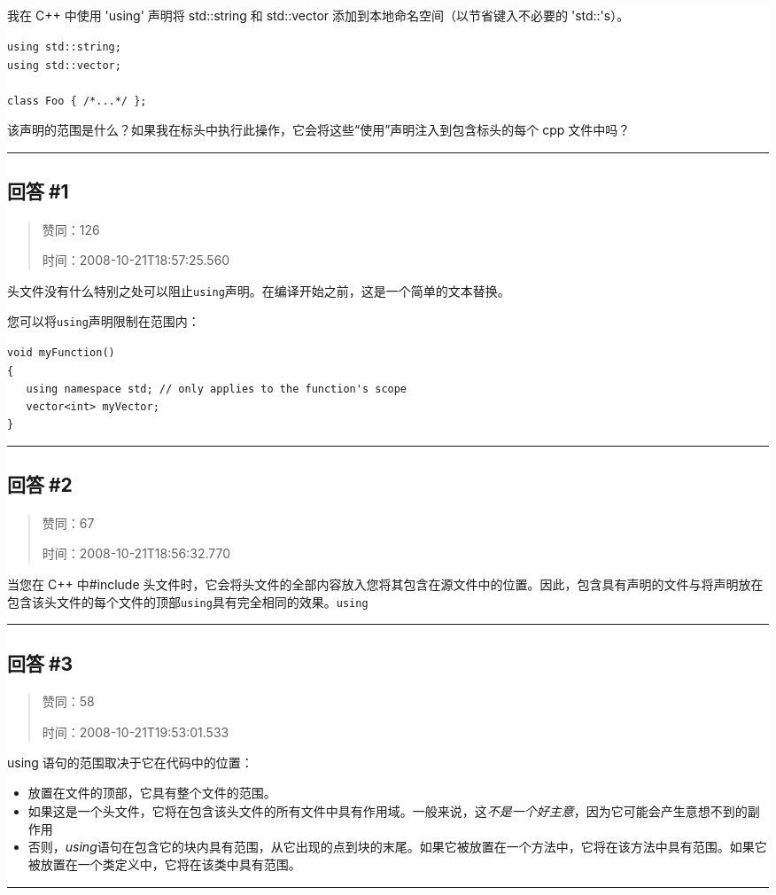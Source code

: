 我在 C++ 中使用 'using' 声明将 std::string 和 std::vector 添加到本地命名空间（以节省键入不必要的 'std::'s）。

```
using std::string;
using std::vector;

class Foo { /*...*/ }; 
```

该声明的范围是什么？如果我在标头中执行此操作，它会将这些“使用”声明注入到包含标头的每个 cpp 文件中吗？

* * *

## 回答 #1

> 赞同：126
> 
> 时间：2008-10-21T18:57:25.560

头文件没有什么特别之处可以阻止`using`声明。在编译开始之前，这是一个简单的文本替换。

您可以将`using`声明限制在范围内：

```
void myFunction()
{
   using namespace std; // only applies to the function's scope
   vector<int> myVector;
} 
```

* * *

## 回答 #2

> 赞同：67
> 
> 时间：2008-10-21T18:56:32.770

当您在 C++ 中#include 头文件时，它会将头文件的全部内容放入您将其包含在源文件中的位置。因此，包含具有声明的文件与将声明放在包含该头文件的每个文件的顶部`using`具有完全相同的效果。`using`

* * *

## 回答 #3

> 赞同：58
> 
> 时间：2008-10-21T19:53:01.533

using 语句的范围取决于它在代码中的位置：

*   放置在文件的顶部，它具有整个文件的范围。
*   如果这是一个头文件，它将在包含该头文件的所有文件中具有作用域。一般来说，这*不是一个好主意*，因为它可能会产生意想不到的副作用
*   否则，*using*语句在包含它的块内具有范围，从它出现的点到块的末尾。如果它被放置在一个方法中，它将在该方法中具有范围。如果它被放置在一个类定义中，它将在该类中具有范围。

* * *
